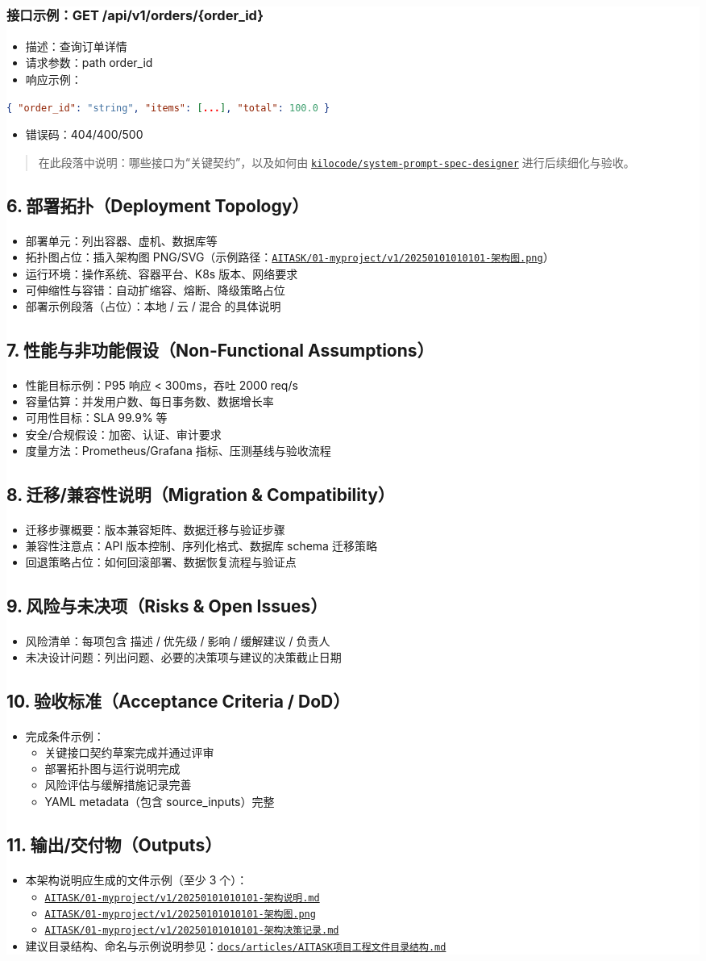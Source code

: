 ### 接口示例：GET /api/v1/orders/{order_id}
- 描述：查询订单详情
- 请求参数：path order_id
- 响应示例：
```json
{ "order_id": "string", "items": [...], "total": 100.0 }
```
- 错误码：404/400/500

> 在此段落中说明：哪些接口为“关键契约”，以及如何由 [`kilocode/system-prompt-spec-designer`](kilocode/system-prompt-spec-designer:1) 进行后续细化与验收。

## 6. 部署拓扑（Deployment Topology）
- 部署单元：列出容器、虚机、数据库等
- 拓扑图占位：插入架构图 PNG/SVG（示例路径：[`AITASK/01-myproject/v1/20250101010101-架构图.png`](AITASK/01-myproject/v1/20250101010101-架构图.png:1)）
- 运行环境：操作系统、容器平台、K8s 版本、网络要求
- 可伸缩性与容错：自动扩缩容、熔断、降级策略占位
- 部署示例段落（占位）：本地 / 云 / 混合 的具体说明

## 7. 性能与非功能假设（Non-Functional Assumptions）
- 性能目标示例：P95 响应 < 300ms，吞吐 2000 req/s
- 容量估算：并发用户数、每日事务数、数据增长率
- 可用性目标：SLA 99.9% 等
- 安全/合规假设：加密、认证、审计要求
- 度量方法：Prometheus/Grafana 指标、压测基线与验收流程

## 8. 迁移/兼容性说明（Migration & Compatibility）
- 迁移步骤概要：版本兼容矩阵、数据迁移与验证步骤
- 兼容性注意点：API 版本控制、序列化格式、数据库 schema 迁移策略
- 回退策略占位：如何回滚部署、数据恢复流程与验证点

## 9. 风险与未决项（Risks & Open Issues）
- 风险清单：每项包含 描述 / 优先级 / 影响 / 缓解建议 / 负责人
- 未决设计问题：列出问题、必要的决策项与建议的决策截止日期

## 10. 验收标准（Acceptance Criteria / DoD）
- 完成条件示例：
  - 关键接口契约草案完成并通过评审
  - 部署拓扑图与运行说明完成
  - 风险评估与缓解措施记录完善
  - YAML metadata（包含 source_inputs）完整

## 11. 输出/交付物（Outputs）
- 本架构说明应生成的文件示例（至少 3 个）：
  - [`AITASK/01-myproject/v1/20250101010101-架构说明.md`](AITASK/01-myproject/v1/20250101010101-架构说明.md:1)
  - [`AITASK/01-myproject/v1/20250101010101-架构图.png`](AITASK/01-myproject/v1/20250101010101-架构图.png:1)
  - [`AITASK/01-myproject/v1/20250101010101-架构决策记录.md`](AITASK/01-myproject/v1/20250101010101-架构决策记录.md:1)
- 建议目录结构、命名与示例说明参见：[`docs/articles/AITASK项目工程文件目录结构.md`](docs/articles/AITASK项目工程文件目录结构.md:1)
